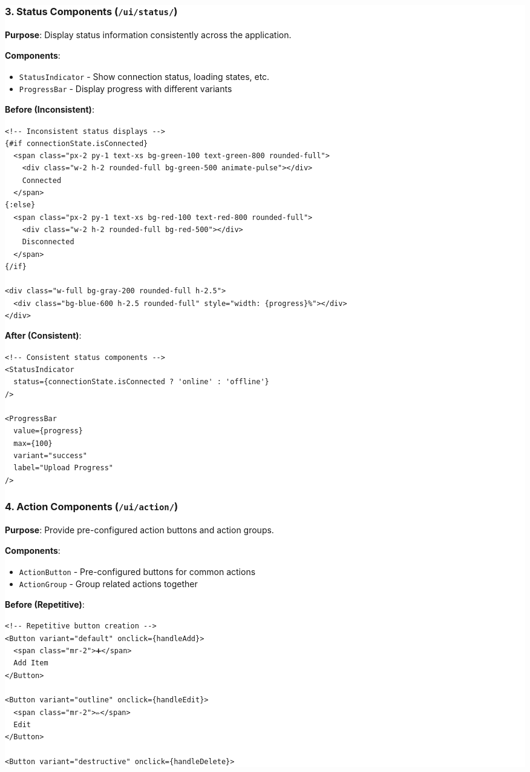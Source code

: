 ```svelte
```

### 3. Status Components (`/ui/status/`)

**Purpose**: Display status information consistently across the application.

**Components**:
- `StatusIndicator` - Show connection status, loading states, etc.
- `ProgressBar` - Display progress with different variants

**Before (Inconsistent)**:
```svelte
<!-- Inconsistent status displays -->
{#if connectionState.isConnected}
  <span class="px-2 py-1 text-xs bg-green-100 text-green-800 rounded-full">
    <div class="w-2 h-2 rounded-full bg-green-500 animate-pulse"></div>
    Connected
  </span>
{:else}
  <span class="px-2 py-1 text-xs bg-red-100 text-red-800 rounded-full">
    <div class="w-2 h-2 rounded-full bg-red-500"></div>
    Disconnected
  </span>
{/if}

<div class="w-full bg-gray-200 rounded-full h-2.5">
  <div class="bg-blue-600 h-2.5 rounded-full" style="width: {progress}%"></div>
</div>
```

**After (Consistent)**:
```svelte
<!-- Consistent status components -->
<StatusIndicator 
  status={connectionState.isConnected ? 'online' : 'offline'}
/>

<ProgressBar 
  value={progress} 
  max={100} 
  variant="success"
  label="Upload Progress"
/>
```

### 4. Action Components (`/ui/action/`)

**Purpose**: Provide pre-configured action buttons and action groups.

**Components**:
- `ActionButton` - Pre-configured buttons for common actions
- `ActionGroup` - Group related actions together

**Before (Repetitive)**:
```svelte
<!-- Repetitive button creation -->
<Button variant="default" onclick={handleAdd}>
  <span class="mr-2">➕</span>
  Add Item
</Button>

<Button variant="outline" onclick={handleEdit}>
  <span class="mr-2">✏️</span>
  Edit
</Button>

<Button variant="destructive" onclick={handleDelete}>
```